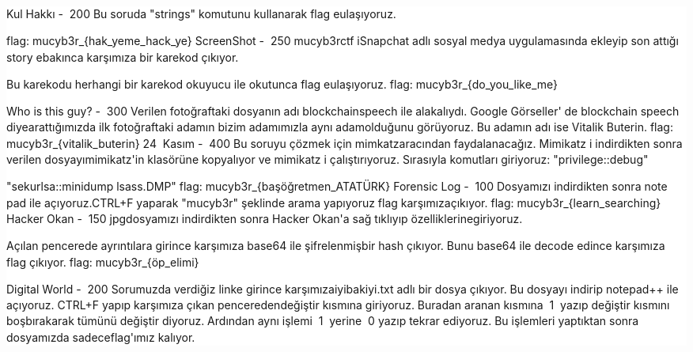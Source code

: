 
Kul​ ​Hakkı​ ​-​ ​ 200
Bu​ ​soruda​ ​"strings"​ ​komutunu​ ​kullanarak​ ​flag​ ​e​ ​ulaşıyoruz.


flag:​ ​mucyb3r_{hak_yeme_hack_ye}
ScreenShot​ ​-​ ​ 250
mucyb3rctf​ ​i​ ​Snapchat​ ​adlı​ ​sosyal​ ​medya​ ​uygulamasında​ ​ekleyip​ ​son​ ​attığı​ ​story​ ​e​ ​bakınca
karşımıza​ ​bir​ ​karekod​ ​çıkıyor.


Bu​ ​karekodu​ ​herhangi​ ​bir​ ​karekod​ ​okuyucu​ ​ile​ ​okutunca​ ​flag​ ​e​ ​ulaşıyoruz.
flag:​ ​mucyb3r_{do_you_like_me}


Who​ ​is​ ​this​ ​guy?​ ​-​ ​ 300
Verilen​ ​fotoğraftaki​ ​dosyanın​ ​adı​ ​blockchain​ ​speech​ ​ile​ ​alakalıydı.
Google​ ​Görseller'​ ​de​ ​blockchain​ ​speech​ ​diye​ ​arattığımızda​ ​ilk​ ​fotoğraftaki​ ​adamın​ ​bizim
adamımızla​ ​aynı​ ​adam​ ​olduğunu​ ​görüyoruz.
Bu​ ​adamın​ ​adı​ ​ise​ ​Vitalik​ ​Buterin.
flag:​ ​mucyb3r_{vitalik_buterin}
24 ​ ​Kasım​ ​-​ ​ 400
Bu​ ​soruyu​ ​çözmek​ ​için​ ​mimkatz​ ​aracından​ ​faydalanacağız.​ ​Mimikatz​ ​i​ ​indirdikten​ ​sonra
verilen​ ​dosyayı​ ​mimikatz'in​ ​klasörüne​ ​kopyalıyor​ ​ve​ ​mimikatz​ ​i​ ​çalıştırıyoruz.​ ​Sırasıyla
komutları​ ​giriyoruz:
"privilege::debug"


"sekurlsa::minidump​ ​lsass.DMP"
flag:​ ​mucyb3r_{başöğretmen_ATATÜRK}
Forensic
Log​ ​-​ ​ 100
Dosyamızı​ ​indirdikten​ ​sonra​ ​note​ ​pad​ ​ile​ ​açıyoruz.​ ​CTRL+F​ ​yaparak​ ​"mucyb3r"​ ​şeklinde
arama​ ​yapıyoruz​ ​flag​ ​karşımıza​ ​çıkıyor.
flag:​ ​mucyb3r_{learn_searching}
Hacker​ ​Okan​ ​-​ ​ 150
jpg​ ​dosyamızı​ ​indirdikten​ ​sonra​ ​Hacker​ ​Okan'a​ ​sağ​ ​tıklıyıp​ ​özelliklerine​ ​giriyoruz.


Açılan​ ​pencerede​ ​ayrıntılara​ ​girince​ ​karşımıza​ ​base64​ ​ile​ ​şifrelenmiş​ ​bir​ ​hash​ ​çıkıyor.
Bunu​ ​base64​ ​ile​ ​decode​ ​edince​ ​karşımıza​ ​flag​ ​çıkıyor.
flag:​ ​mucyb3r_{öp_elimi}


Digital​ ​World​ ​-​ ​ 200
Sorumuzda​ ​verdiğiz​ ​linke​ ​girince​ ​karşımıza​ ​iyibakiyi.txt​ ​adlı​ ​bir​ ​dosya​ ​çıkıyor.​ ​Bu​ ​dosyayı
indirip​ ​notepad++​ ​ile​ ​açıyoruz.​ ​CTRL+F​ ​yapıp​ ​karşımıza​ ​çıkan​ ​penceredendeğiştir​ ​kısmına
giriyoruz.
Buradan​ ​aranan​ ​kısmına​ ​ 1 ​ ​yazıp​ ​değiştir​ ​kısmını​ ​boş​ ​bırakarak​ ​tümünü​ ​değiştir​ ​diyoruz.
Ardından​ ​aynı​ ​işlemi​ ​ 1 ​ ​yerine​ ​ 0 ​ ​yazıp​ ​tekrar​ ​ediyoruz.​ ​Bu​ ​işlemleri​ ​yaptıktan​ ​sonra
dosyamızda​ ​sadece​ ​flag'ımız​ ​kalıyor.
